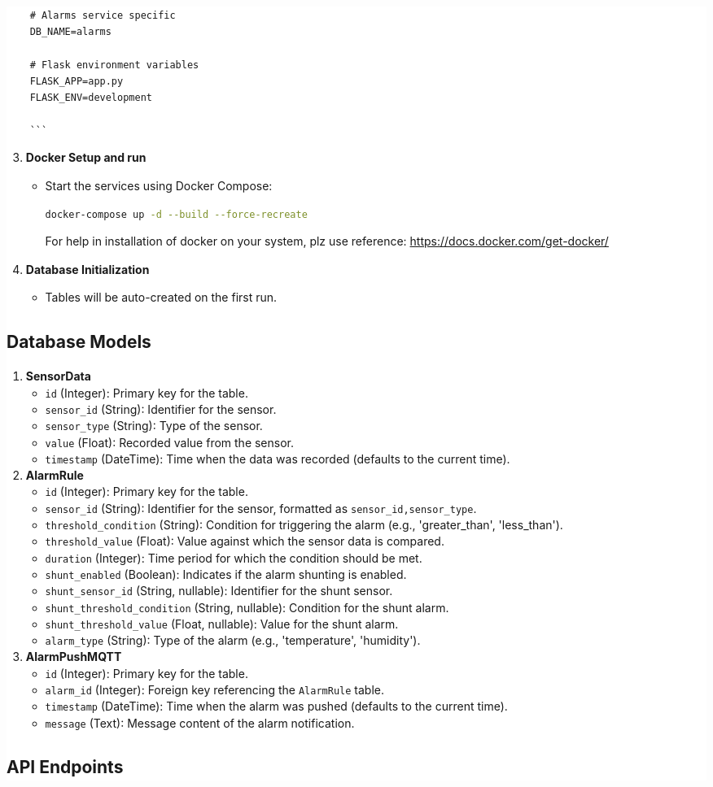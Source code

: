        # Alarms service specific
        DB_NAME=alarms
        
        # Flask environment variables
        FLASK_APP=app.py
        FLASK_ENV=development
        
        ```
        
3. **Docker Setup and run**
    - Start the services using Docker Compose:
        
        ```bash
        docker-compose up -d --build --force-recreate
        ```
        
        For help in installation of docker on your system, plz use reference: https://docs.docker.com/get-docker/
        
4. **Database Initialization**
    - Tables will be auto-created on the first run.

## **Database Models**

1. **SensorData**
    - `id` (Integer): Primary key for the table.
    - `sensor_id` (String): Identifier for the sensor.
    - `sensor_type` (String): Type of the sensor.
    - `value` (Float): Recorded value from the sensor.
    - `timestamp` (DateTime): Time when the data was recorded (defaults to the current time).
2. **AlarmRule**
    - `id` (Integer): Primary key for the table.
    - `sensor_id` (String): Identifier for the sensor, formatted as `sensor_id,sensor_type`.
    - `threshold_condition` (String): Condition for triggering the alarm (e.g., 'greater_than', 'less_than').
    - `threshold_value` (Float): Value against which the sensor data is compared.
    - `duration` (Integer): Time period for which the condition should be met.
    - `shunt_enabled` (Boolean): Indicates if the alarm shunting is enabled.
    - `shunt_sensor_id` (String, nullable): Identifier for the shunt sensor.
    - `shunt_threshold_condition` (String, nullable): Condition for the shunt alarm.
    - `shunt_threshold_value` (Float, nullable): Value for the shunt alarm.
    - `alarm_type` (String): Type of the alarm (e.g., 'temperature', 'humidity').
3. **AlarmPushMQTT**
    - `id` (Integer): Primary key for the table.
    - `alarm_id` (Integer): Foreign key referencing the `AlarmRule` table.
    - `timestamp` (DateTime): Time when the alarm was pushed (defaults to the current time).
    - `message` (Text): Message content of the alarm notification.

## **API Endpoints**
